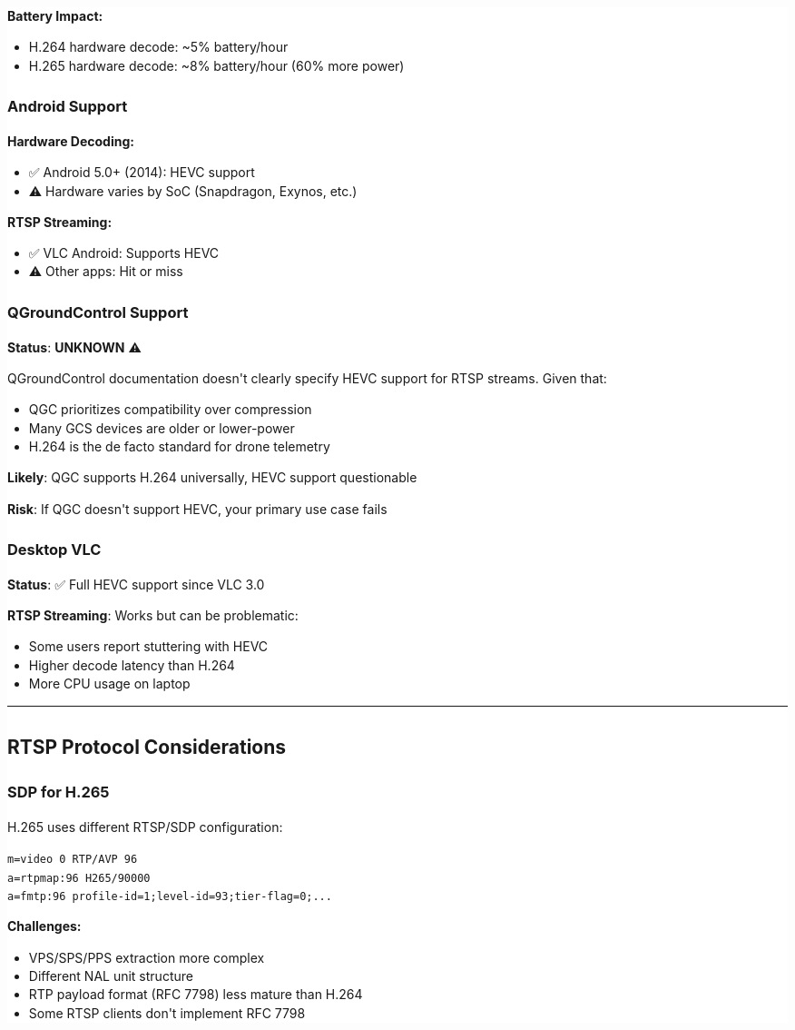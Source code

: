 **Battery Impact:**
- H.264 hardware decode: ~5% battery/hour
- H.265 hardware decode: ~8% battery/hour (60% more power)

### Android Support

**Hardware Decoding:**
- ✅ Android 5.0+ (2014): HEVC support
- ⚠️ Hardware varies by SoC (Snapdragon, Exynos, etc.)

**RTSP Streaming:**
- ✅ VLC Android: Supports HEVC
- ⚠️ Other apps: Hit or miss

### QGroundControl Support

**Status**: **UNKNOWN** ⚠️

QGroundControl documentation doesn't clearly specify HEVC support for RTSP streams. Given that:
- QGC prioritizes compatibility over compression
- Many GCS devices are older or lower-power
- H.264 is the de facto standard for drone telemetry

**Likely**: QGC supports H.264 universally, HEVC support questionable

**Risk**: If QGC doesn't support HEVC, your primary use case fails

### Desktop VLC

**Status**: ✅ Full HEVC support since VLC 3.0

**RTSP Streaming**: Works but can be problematic:
- Some users report stuttering with HEVC
- Higher decode latency than H.264
- More CPU usage on laptop

---

## RTSP Protocol Considerations

### SDP for H.265

H.265 uses different RTSP/SDP configuration:
```sdp
m=video 0 RTP/AVP 96
a=rtpmap:96 H265/90000
a=fmtp:96 profile-id=1;level-id=93;tier-flag=0;...
```

**Challenges:**
- VPS/SPS/PPS extraction more complex
- Different NAL unit structure
- RTP payload format (RFC 7798) less mature than H.264
- Some RTSP clients don't implement RFC 7798
